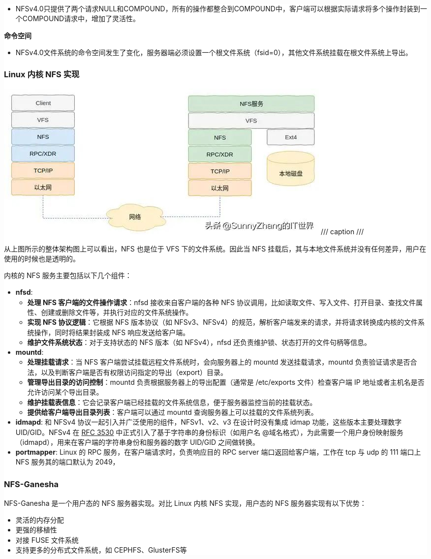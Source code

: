 - NFSv4.0只提供了两个请求NULL和COMPOUND，所有的操作都整合到COMPOUND中，客户端可以根据实际请求将多个操作封装到一个COMPOUND请求中，增加了灵活性。

**命令空间**

- NFSv4.0文件系统的命令空间发生了变化，服务器端必须设置一个根文件系统（fsid=0），其他文件系统挂载在根文件系统上导出。

### Linux 内核 NFS 实现

![](../assert/nfs-kernel.png)
/// caption
///

从上图所示的整体架构图上可以看出，NFS 也是位于 VFS 下的文件系统。因此当 NFS 挂载后，其与本地文件系统并没有任何差异，用户在使用的时候也是透明的。

内核的 NFS 服务主要包括以下几个组件：

- **nfsd**: 
    - **处理 NFS 客户端的文件操作请求**：nfsd 接收来自客户端的各种 NFS 协议调用，比如读取文件、写入文件、打开目录、查找文件属性、创建或删除文件等，并执行对应的文件系统操作。
    - **实现 NFS 协议逻辑**：它根据 NFS 版本协议（如 NFSv3、NFSv4）的规范，解析客户端发来的请求，并将请求转换成内核的文件系统操作，同时将结果封装成 NFS 响应发送给客户端。
    - **维护文件系统状态**：对于支持状态的 NFS 版本（如 NFSv4），nfsd 还负责维护锁、状态打开的文件句柄等信息。
- **mountd**: 
    - **处理挂载请求**：当 NFS 客户端尝试挂载远程文件系统时，会向服务器上的 mountd 发送挂载请求，mountd 负责验证请求是否合法，以及判断客户端是否有权限访问指定的导出（export）目录。
    - **管理导出目录的访问控制**：mountd 负责根据服务器上的导出配置（通常是 /etc/exports 文件）检查客户端 IP 地址或者主机名是否允许访问某个导出目录。
    - **维护挂载表信息**：它会记录客户端已经挂载的文件系统信息，便于服务器监控当前的挂载状态。
    - **提供给客户端导出目录列表**：客户端可以通过 mountd 查询服务器上可以挂载的文件系统列表。
- **idmapd**: 和 NFSv4 协议一起引入并广泛使用的组件，NFSv1、v2、v3 在设计时没有集成 idmap 功能，这些版本主要处理数字 UID/GID。NFSv4 在 [RFC 3530](https://www.rfc-editor.org/rfc/rfc3530.html) 中正式引入了基于字符串的身份标识（如用户名 @域名格式），为此需要一个用户身份映射服务（idmapd），用来在客户端的字符串身份和服务器的数字 UID/GID 之间做转换。
- **portmapper**: Linux 的 RPC 服务，在客户端请求时，负责响应目的 RPC server 端口返回给客户端，工作在 tcp 与 udp 的 111 端口上
NFS 服务其的端口默认为 2049，

### NFS-Ganesha
NFS-Ganesha 是一个用户态的 NFS 服务器实现。对比 Linux 内核 NFS 实现，用户态的 NFS 服务器实现有以下优势：

- 灵活的内存分配
- 更强的移植性
- 对接 FUSE 文件系统
- 支持更多的分布式文件系统，如 CEPHFS、GlusterFS等
